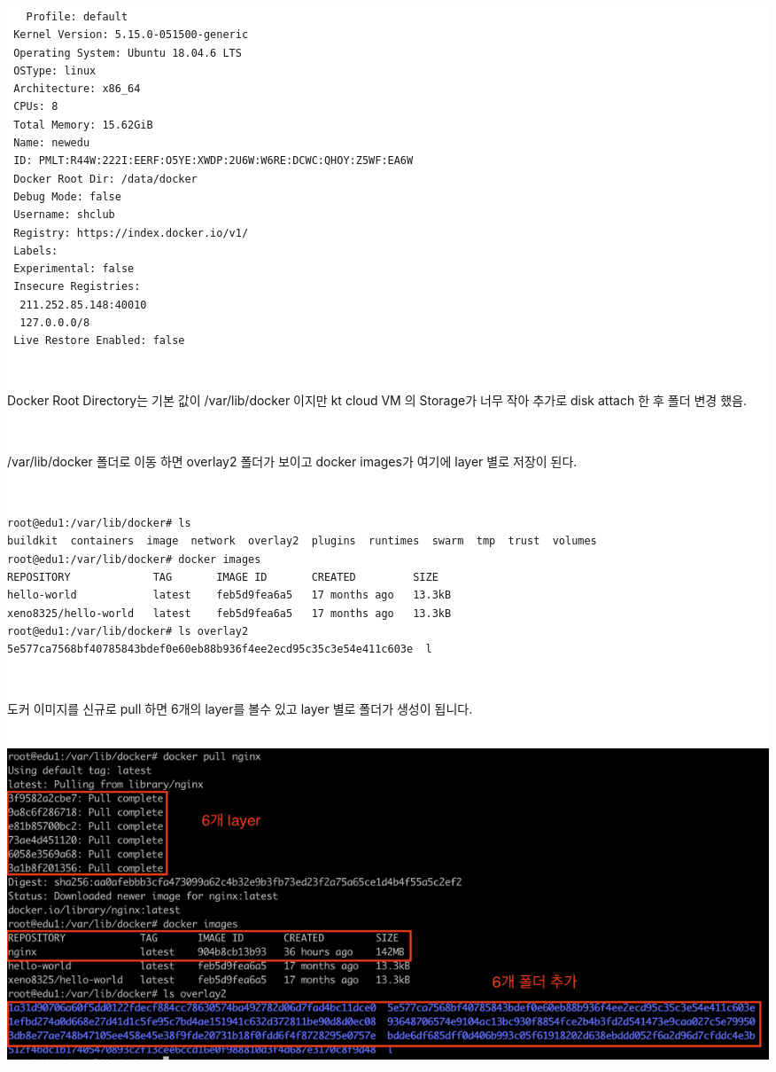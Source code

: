 ```bash
   Profile: default
 Kernel Version: 5.15.0-051500-generic
 Operating System: Ubuntu 18.04.6 LTS
 OSType: linux
 Architecture: x86_64
 CPUs: 8
 Total Memory: 15.62GiB
 Name: newedu
 ID: PMLT:R44W:222I:EERF:O5YE:XWDP:2U6W:W6RE:DCWC:QHOY:Z5WF:EA6W
 Docker Root Dir: /data/docker
 Debug Mode: false
 Username: shclub
 Registry: https://index.docker.io/v1/
 Labels:
 Experimental: false
 Insecure Registries:
  211.252.85.148:40010
  127.0.0.0/8
 Live Restore Enabled: false
```  

<br/>

Docker Root Directory는 기본 값이 /var/lib/docker 이지만 kt cloud VM 의 Storage가 너무 작아 추가로 disk attach 한 후 폴더 변경 했음.  

<br/>

/var/lib/docker 폴더로 이동 하면 overlay2 폴더가 보이고 docker images가 여기에 layer 별로 저장이 된다.  

<br/>

```bash
root@edu1:/var/lib/docker# ls
buildkit  containers  image  network  overlay2  plugins  runtimes  swarm  tmp  trust  volumes
root@edu1:/var/lib/docker# docker images
REPOSITORY             TAG       IMAGE ID       CREATED         SIZE
hello-world            latest    feb5d9fea6a5   17 months ago   13.3kB
xeno8325/hello-world   latest    feb5d9fea6a5   17 months ago   13.3kB
root@edu1:/var/lib/docker# ls overlay2
5e577ca7568bf40785843bdef0e60eb88b936f4ee2ecd95c35c3e54e411c603e  l
```  

<br/>

도커 이미지를 신규로 pull 하면 6개의 layer를 볼수 있고 layer 별로 폴더가 생성이 됩니다.

<br/>

<img src="./assets/docker_layer.png" style="width: 100%; height: auto;"/>  